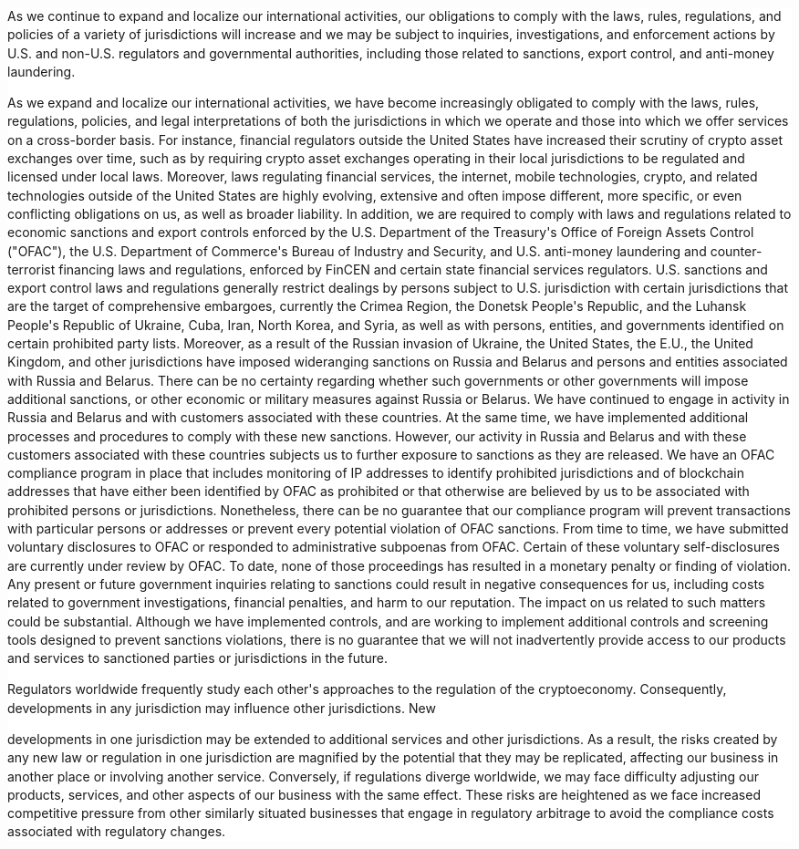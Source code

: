 As we continue to expand and localize our international activities, our obligations to comply with the laws, rules, regulations, and policies of a variety of jurisdictions will increase and we may be subject to inquiries, investigations, and enforcement actions by U.S. and non-U.S. regulators and governmental authorities, including those related to sanctions, export control, and anti-money laundering.

As we expand and localize our international activities, we have become increasingly obligated to comply with the laws, rules, regulations, policies, and legal interpretations of both the jurisdictions in which we operate and those into which we offer services on a cross-border basis. For instance, financial regulators outside the United States have increased their scrutiny of crypto asset exchanges over time, such as by requiring crypto asset exchanges operating in their local jurisdictions to be regulated and licensed under local laws. Moreover, laws regulating financial services, the internet, mobile technologies, crypto, and related technologies outside of the United States are highly evolving, extensive and often impose different, more specific, or even conflicting obligations on us, as well as broader liability. In addition, we are required to comply with laws and regulations related to economic sanctions and export controls enforced by the U.S. Department of the Treasury's Office of Foreign Assets Control ("OFAC"), the U.S. Department of Commerce's Bureau of Industry and Security, and U.S. anti-money laundering and counter-terrorist financing laws and regulations, enforced by FinCEN and certain state financial services regulators. U.S. sanctions and export control laws and regulations generally restrict dealings by persons subject to U.S. jurisdiction with certain jurisdictions that are the target of comprehensive embargoes, currently the Crimea Region, the Donetsk People's Republic, and the Luhansk People's Republic of Ukraine, Cuba, Iran, North Korea, and Syria, as well as with persons, entities, and governments identified on certain prohibited party lists. Moreover, as a result of the Russian invasion of Ukraine, the United States, the E.U., the United Kingdom, and other jurisdictions have imposed wideranging sanctions on Russia and Belarus and persons and entities associated with Russia and Belarus. There can be no certainty regarding whether such governments or other governments will impose additional sanctions, or other economic or military measures against Russia or Belarus. We have continued to engage in activity in Russia and Belarus and with customers associated with these countries. At the same time, we have implemented additional processes and procedures to comply with these new sanctions. However, our activity in Russia and Belarus and with these customers associated with these countries subjects us to further exposure to sanctions as they are released. We have an OFAC compliance program in place that includes monitoring of IP addresses to identify prohibited jurisdictions and of blockchain addresses that have either been identified by OFAC as prohibited or that otherwise are believed by us to be associated with prohibited persons or jurisdictions. Nonetheless, there can be no guarantee that our compliance program will prevent transactions with particular persons or addresses or prevent every potential violation of OFAC sanctions. From time to time, we have submitted voluntary disclosures to OFAC or responded to administrative subpoenas from OFAC. Certain of these voluntary self-disclosures are currently under review by OFAC. To date, none of those proceedings has resulted in a monetary penalty or finding of violation. Any present or future government inquiries relating to sanctions could result in negative consequences for us, including costs related to government investigations, financial penalties, and harm to our reputation. The impact on us related to such matters could be substantial. Although we have implemented controls, and are working to implement additional controls and screening tools designed to prevent sanctions violations, there is no guarantee that we will not inadvertently provide access to our products and services to sanctioned parties or jurisdictions in the future.

Regulators worldwide frequently study each other's approaches to the regulation of the cryptoeconomy. Consequently, developments in any jurisdiction may influence other jurisdictions. New

developments in one jurisdiction may be extended to additional services and other jurisdictions. As a result, the risks created by any new law or regulation in one jurisdiction are magnified by the potential that they may be replicated, affecting our business in another place or involving another service. Conversely, if regulations diverge worldwide, we may face difficulty adjusting our products, services, and other aspects of our business with the same effect. These risks are heightened as we face increased competitive pressure from other similarly situated businesses that engage in regulatory arbitrage to avoid the compliance costs associated with regulatory changes.
